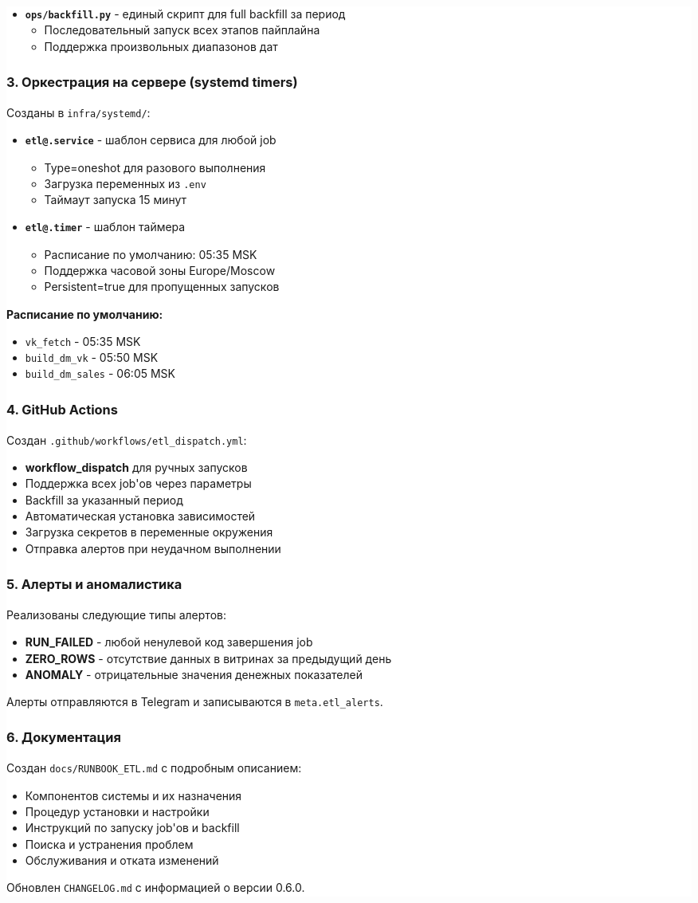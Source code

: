 - **`ops/backfill.py`** - единый скрипт для full backfill за период
  - Последовательный запуск всех этапов пайплайна
  - Поддержка произвольных диапазонов дат

### 3. Оркестрация на сервере (systemd timers)

Созданы в `infra/systemd/`:

- **`etl@.service`** - шаблон сервиса для любой job
  - Type=oneshot для разового выполнения
  - Загрузка переменных из `.env`
  - Таймаут запуска 15 минут

- **`etl@.timer`** - шаблон таймера
  - Расписание по умолчанию: 05:35 MSK
  - Поддержка часовой зоны Europe/Moscow
  - Persistent=true для пропущенных запусков

**Расписание по умолчанию:**
- `vk_fetch` - 05:35 MSK
- `build_dm_vk` - 05:50 MSK
- `build_dm_sales` - 06:05 MSK

### 4. GitHub Actions

Создан `.github/workflows/etl_dispatch.yml`:

- **workflow_dispatch** для ручных запусков
- Поддержка всех job'ов через параметры
- Backfill за указанный период
- Автоматическая установка зависимостей
- Загрузка секретов в переменные окружения
- Отправка алертов при неудачном выполнении

### 5. Алерты и аномалистика

Реализованы следующие типы алертов:

- **RUN_FAILED** - любой ненулевой код завершения job
- **ZERO_ROWS** - отсутствие данных в витринах за предыдущий день
- **ANOMALY** - отрицательные значения денежных показателей

Алерты отправляются в Telegram и записываются в `meta.etl_alerts`.

### 6. Документация

Создан `docs/RUNBOOK_ETL.md` с подробным описанием:

- Компонентов системы и их назначения
- Процедур установки и настройки
- Инструкций по запуску job'ов и backfill
- Поиска и устранения проблем
- Обслуживания и отката изменений

Обновлен `CHANGELOG.md` с информацией о версии 0.6.0.
